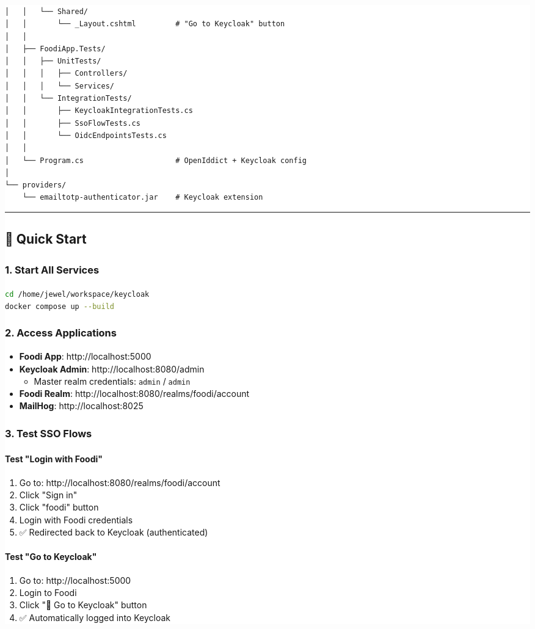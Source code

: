 ```
│   │   └── Shared/
│   │       └── _Layout.cshtml         # "Go to Keycloak" button
│   │
│   ├── FoodiApp.Tests/
│   │   ├── UnitTests/
│   │   │   ├── Controllers/
│   │   │   └── Services/
│   │   └── IntegrationTests/
│   │       ├── KeycloakIntegrationTests.cs
│   │       ├── SsoFlowTests.cs
│   │       └── OidcEndpointsTests.cs
│   │
│   └── Program.cs                     # OpenIddict + Keycloak config
│
└── providers/
    └── emailtotp-authenticator.jar    # Keycloak extension
```

---

## 🚀 Quick Start

### 1. Start All Services
```bash
cd /home/jewel/workspace/keycloak
docker compose up --build
```

### 2. Access Applications
- **Foodi App**: http://localhost:5000
- **Keycloak Admin**: http://localhost:8080/admin
  - Master realm credentials: `admin` / `admin`
- **Foodi Realm**: http://localhost:8080/realms/foodi/account
- **MailHog**: http://localhost:8025

### 3. Test SSO Flows

#### Test "Login with Foodi"
1. Go to: http://localhost:8080/realms/foodi/account
2. Click "Sign in"
3. Click "foodi" button
4. Login with Foodi credentials
5. ✅ Redirected back to Keycloak (authenticated)

#### Test "Go to Keycloak"
1. Go to: http://localhost:5000
2. Login to Foodi
3. Click "🔐 Go to Keycloak" button
4. ✅ Automatically logged into Keycloak
